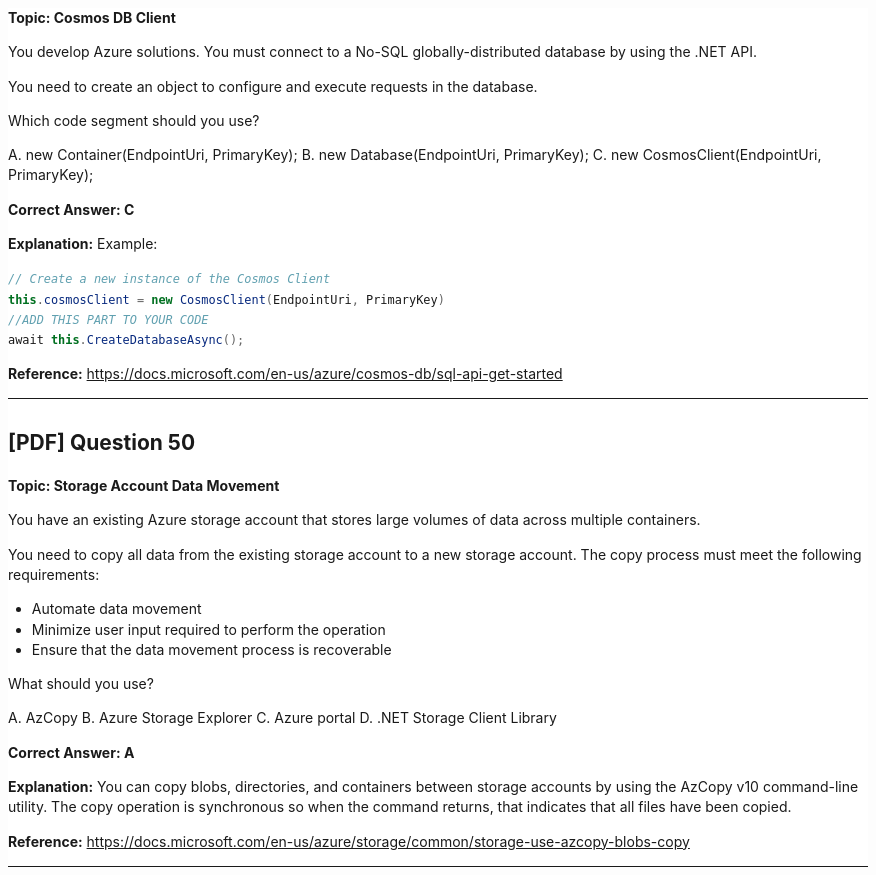 **Topic: Cosmos DB Client**

You develop Azure solutions. You must connect to a No-SQL globally-distributed database by using the .NET API.

You need to create an object to configure and execute requests in the database.

Which code segment should you use?

A. new Container(EndpointUri, PrimaryKey);
B. new Database(EndpointUri, PrimaryKey);
C. new CosmosClient(EndpointUri, PrimaryKey);

**Correct Answer: C**

**Explanation:**
Example:

```csharp
// Create a new instance of the Cosmos Client
this.cosmosClient = new CosmosClient(EndpointUri, PrimaryKey)
//ADD THIS PART TO YOUR CODE
await this.CreateDatabaseAsync();
```

**Reference:**
https://docs.microsoft.com/en-us/azure/cosmos-db/sql-api-get-started

---

## [PDF] Question 50

**Topic: Storage Account Data Movement**

You have an existing Azure storage account that stores large volumes of data across multiple containers.

You need to copy all data from the existing storage account to a new storage account. The copy process must meet the following requirements:

- Automate data movement
- Minimize user input required to perform the operation
- Ensure that the data movement process is recoverable

What should you use?

A. AzCopy
B. Azure Storage Explorer
C. Azure portal
D. .NET Storage Client Library

**Correct Answer: A**

**Explanation:**
You can copy blobs, directories, and containers between storage accounts by using the AzCopy v10 command-line utility. The copy operation is synchronous so when the command returns, that indicates that all files have been copied.

**Reference:**
https://docs.microsoft.com/en-us/azure/storage/common/storage-use-azcopy-blobs-copy

---